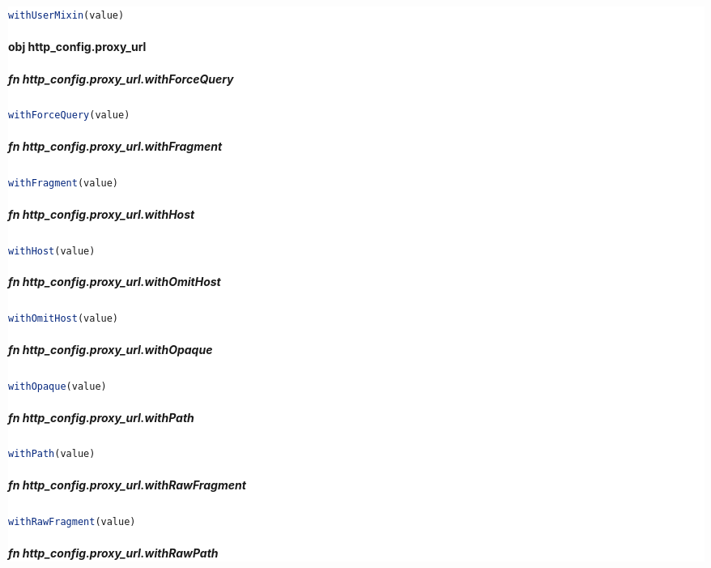 ```ts
withUserMixin(value)
```



#### obj http_config.proxy_url


##### fn http_config.proxy_url.withForceQuery

```ts
withForceQuery(value)
```



##### fn http_config.proxy_url.withFragment

```ts
withFragment(value)
```



##### fn http_config.proxy_url.withHost

```ts
withHost(value)
```



##### fn http_config.proxy_url.withOmitHost

```ts
withOmitHost(value)
```



##### fn http_config.proxy_url.withOpaque

```ts
withOpaque(value)
```



##### fn http_config.proxy_url.withPath

```ts
withPath(value)
```



##### fn http_config.proxy_url.withRawFragment

```ts
withRawFragment(value)
```



##### fn http_config.proxy_url.withRawPath
